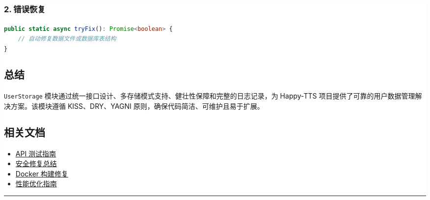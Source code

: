 ### 2. 错误恢复

```typescript
public static async tryFix(): Promise<boolean> {
    // 自动修复数据文件或数据库表结构
}
```

## 总结

`UserStorage` 模块通过统一接口设计、多存储模式支持、健壮性保障和完整的日志记录，为 Happy-TTS 项目提供了可靠的用户数据管理解决方案。该模块遵循 KISS、DRY、YAGNI 原则，确保代码简洁、可维护且易于扩展。

## 相关文档

- [API 测试指南](./API_TEST_README.md)
- [安全修复总结](./SECURITY_FIXES_SUMMARY.md)
- [Docker 构建修复](./DOCKER_BUILD_FIX.md)
- [性能优化指南](./OPTIMIZATION.md)

---
